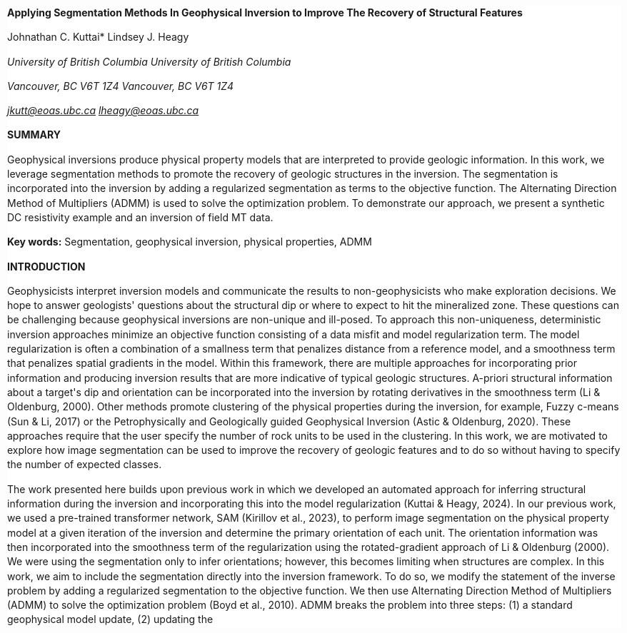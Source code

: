 **Applying Segmentation Methods In Geophysical Inversion to Improve The
Recovery of Structural Features**

Johnathan C. Kuttai\* Lindsey J. Heagy

*University of British Columbia University of British Columbia*

*Vancouver, BC V6T 1Z4 Vancouver, BC V6T 1Z4*

*jkutt@eoas.ubc.ca lheagy@eoas.ubc.ca*

**SUMMARY**

Geophysical inversions produce physical property models that are
interpreted to provide geologic information. In this work, we leverage
segmentation methods to promote the recovery of geologic structures in
the inversion. The segmentation is incorporated into the inversion by
adding a regularized segmentation as terms to the objective function.
The Alternating Direction Method of Multipliers (ADMM) is used to solve
the optimization problem. To demonstrate our approach, we present a
synthetic DC resistivity example and an inversion of field MT data.

**Key words:** Segmentation, geophysical inversion, physical properties,
ADMM

**INTRODUCTION**

Geophysicists interpret inversion models and communicate the results to
non-geophysicists who make exploration decisions. We hope to answer
geologists\' questions about the structural dip or where to expect to
hit the mineralized zone. These questions can be challenging because
geophysical inversions are non-unique and ill-posed. To approach this
non-uniqueness, deterministic inversion approaches minimize an objective
function consisting of a data misfit and model regularization term. The
model regularization is often a combination of a smallness term that
penalizes distance from a reference model, and a smoothness term that
penalizes spatial gradients in the model. Within this framework, there
are multiple approaches for incorporating prior information and
producing inversion results that are more indicative of typical geologic
structures. A-priori structural information about a target\'s dip and
orientation can be incorporated into the inversion by rotating
derivatives in the smoothness term (Li & Oldenburg, 2000). Other methods
promote clustering of the physical properties during the inversion, for
example, Fuzzy c-means (Sun & Li, 2017) or the Petrophysically and
Geologically guided Geophysical Inversion (Astic & Oldenburg, 2020).
These approaches require that the user specify the number of rock units
to be used in the clustering. In this work, we are motivated to explore
how image segmentation can be used to improve the recovery of geologic
features and to do so without having to specify the number of expected
classes.

The work presented here builds upon previous work in which we developed
an automated approach for inferring structural information during the
inversion and incorporating this into the model regularization (Kuttai &
Heagy, 2024). In our previous work, we used a pre-trained transformer
network, SAM (Kirillov et al., 2023), to perform image segmentation on
the physical property model at a given iteration of the inversion and
determine the primary orientation of each unit. The orientation
information was then incorporated into the smoothness term of the
regularization using the rotated-gradient approach of Li & Oldenburg
(2000). We were using the segmentation only to infer orientations;
however, this becomes limiting when structures are complex. In this
work, we aim to include the segmentation directly into the inversion
framework. To do so, we modify the statement of the inverse problem by
adding a regularized segmentation to the objective function. We then use
Alternating Direction Method of Multipliers (ADMM) to solve the
optimization problem (Boyd et al., 2010). ADMM breaks the problem into
three steps: (1) a standard geophysical model update, (2) updating the